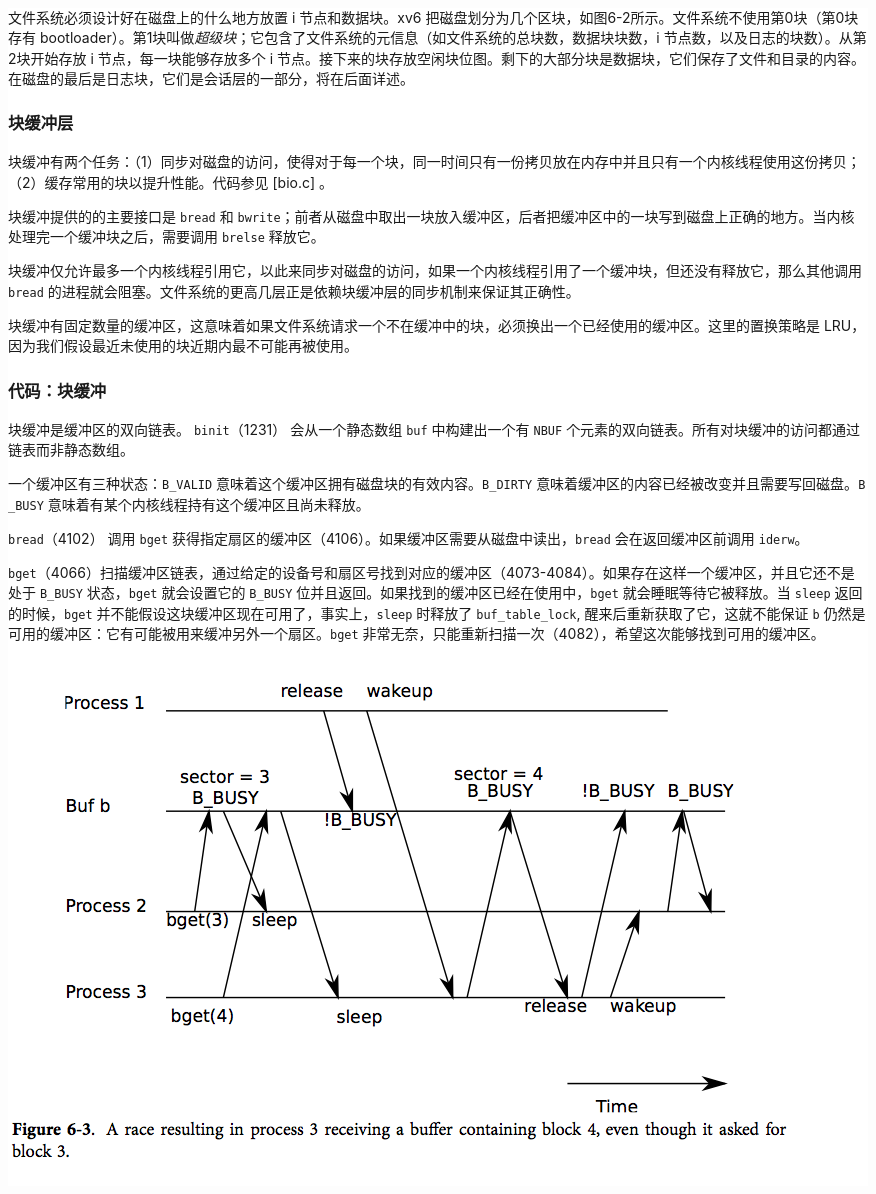 文件系统必须设计好在磁盘上的什么地方放置 i 节点和数据块。xv6 把磁盘划分为几个区块，如图6-2所示。文件系统不使用第0块（第0块存有 bootloader）。第1块叫做*超级块*；它包含了文件系统的元信息（如文件系统的总块数，数据块块数，i 节点数，以及日志的块数）。从第2块开始存放 i 节点，每一块能够存放多个 i 节点。接下来的块存放空闲块位图。剩下的大部分块是数据块，它们保存了文件和目录的内容。在磁盘的最后是日志块，它们是会话层的一部分，将在后面详述。

### 块缓冲层

块缓冲有两个任务：（1）同步对磁盘的访问，使得对于每一个块，同一时间只有一份拷贝放在内存中并且只有一个内核线程使用这份拷贝；（2）缓存常用的块以提升性能。代码参见 [bio.c] 。

块缓冲提供的的主要接口是 `bread` 和 `bwrite`；前者从磁盘中取出一块放入缓冲区，后者把缓冲区中的一块写到磁盘上正确的地方。当内核处理完一个缓冲块之后，需要调用 `brelse` 释放它。

块缓冲仅允许最多一个内核线程引用它，以此来同步对磁盘的访问，如果一个内核线程引用了一个缓冲块，但还没有释放它，那么其他调用 `bread` 的进程就会阻塞。文件系统的更高几层正是依赖块缓冲层的同步机制来保证其正确性。

块缓冲有固定数量的缓冲区，这意味着如果文件系统请求一个不在缓冲中的块，必须换出一个已经使用的缓冲区。这里的置换策略是 LRU，因为我们假设最近未使用的块近期内最不可能再被使用。

### 代码：块缓冲

块缓冲是缓冲区的双向链表。 `binit`（1231） 会从一个静态数组 `buf` 中构建出一个有 `NBUF` 个元素的双向链表。所有对块缓冲的访问都通过链表而非静态数组。

一个缓冲区有三种状态：`B_VALID` 意味着这个缓冲区拥有磁盘块的有效内容。`B_DIRTY` 意味着缓冲区的内容已经被改变并且需要写回磁盘。`B_BUSY` 意味着有某个内核线程持有这个缓冲区且尚未释放。

`bread`（4102） 调用 `bget` 获得指定扇区的缓冲区（4106）。如果缓冲区需要从磁盘中读出，`bread` 会在返回缓冲区前调用 `iderw`。

`bget`（4066）扫描缓冲区链表，通过给定的设备号和扇区号找到对应的缓冲区（4073-4084）。如果存在这样一个缓冲区，并且它还不是处于 `B_BUSY` 状态，`bget` 就会设置它的 `B_BUSY` 位并且返回。如果找到的缓冲区已经在使用中，`bget` 就会睡眠等待它被释放。当 `sleep` 返回的时候，`bget` 并不能假设这块缓冲区现在可用了，事实上，`sleep` 时释放了 `buf_table_lock`, 醒来后重新获取了它，这就不能保证 `b` 仍然是可用的缓冲区：它有可能被用来缓冲另外一个扇区。`bget` 非常无奈，只能重新扫描一次（4082），希望这次能够找到可用的缓冲区。

![figure6-3](../pic/f6-3.png)
